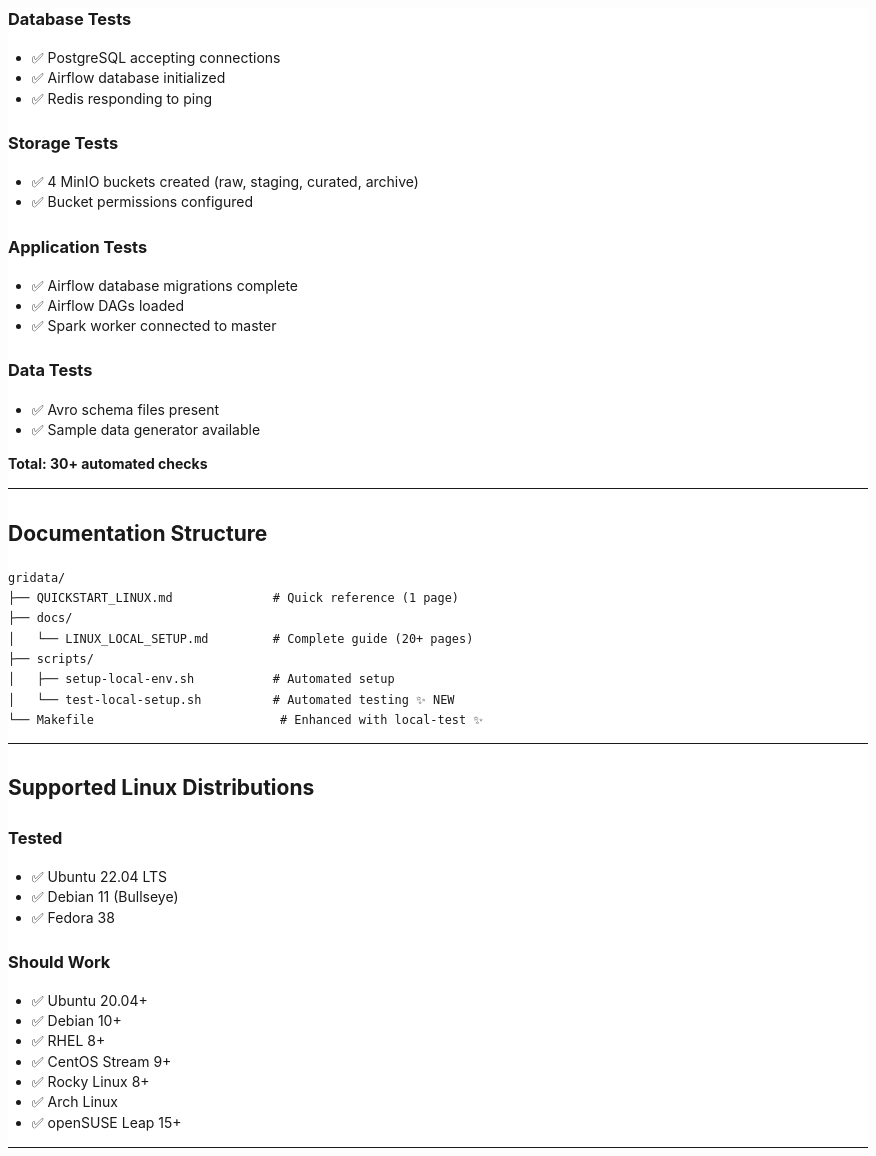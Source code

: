 ### Database Tests
- ✅ PostgreSQL accepting connections
- ✅ Airflow database initialized
- ✅ Redis responding to ping

### Storage Tests
- ✅ 4 MinIO buckets created (raw, staging, curated, archive)
- ✅ Bucket permissions configured

### Application Tests
- ✅ Airflow database migrations complete
- ✅ Airflow DAGs loaded
- ✅ Spark worker connected to master

### Data Tests
- ✅ Avro schema files present
- ✅ Sample data generator available

**Total: 30+ automated checks**

---

## Documentation Structure

```
gridata/
├── QUICKSTART_LINUX.md              # Quick reference (1 page)
├── docs/
│   └── LINUX_LOCAL_SETUP.md         # Complete guide (20+ pages)
├── scripts/
│   ├── setup-local-env.sh           # Automated setup
│   └── test-local-setup.sh          # Automated testing ✨ NEW
└── Makefile                          # Enhanced with local-test ✨
```

---

## Supported Linux Distributions

### Tested
- ✅ Ubuntu 22.04 LTS
- ✅ Debian 11 (Bullseye)
- ✅ Fedora 38

### Should Work
- ✅ Ubuntu 20.04+
- ✅ Debian 10+
- ✅ RHEL 8+
- ✅ CentOS Stream 9+
- ✅ Rocky Linux 8+
- ✅ Arch Linux
- ✅ openSUSE Leap 15+

---
